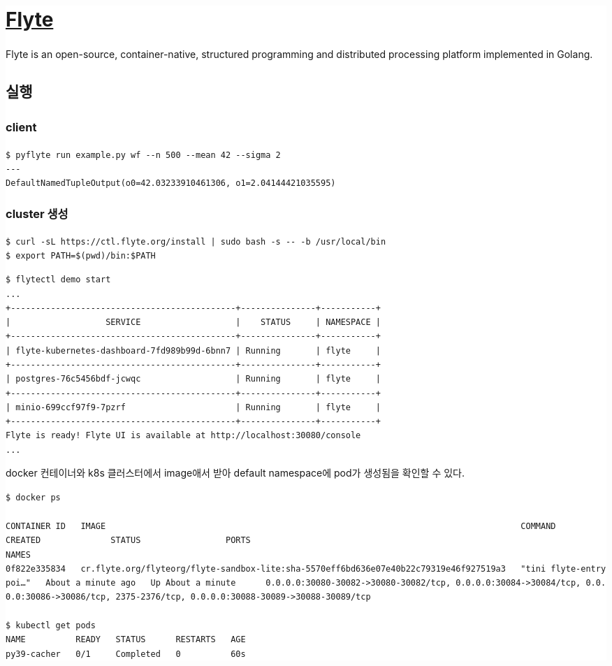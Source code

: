
# [Flyte](https://docs.flyte.org/en/latest/index.html)
Flyte is an open-source, container-native, structured programming and distributed processing platform implemented in Golang.

## 실행
### client
```console
$ pyflyte run example.py wf --n 500 --mean 42 --sigma 2
---
DefaultNamedTupleOutput(o0=42.03233910461306, o1=2.04144421035595)
```

### cluster 생성

```console
$ curl -sL https://ctl.flyte.org/install | sudo bash -s -- -b /usr/local/bin
$ export PATH=$(pwd)/bin:$PATH
```
```console
$ flytectl demo start
...
+---------------------------------------------+---------------+-----------+
|                   SERVICE                   |    STATUS     | NAMESPACE |
+---------------------------------------------+---------------+-----------+
| flyte-kubernetes-dashboard-7fd989b99d-6bnn7 | Running       | flyte     |
+---------------------------------------------+---------------+-----------+
| postgres-76c5456bdf-jcwqc                   | Running       | flyte     |
+---------------------------------------------+---------------+-----------+
| minio-699ccf97f9-7pzrf                      | Running       | flyte     |
+---------------------------------------------+---------------+-----------+
Flyte is ready! Flyte UI is available at http://localhost:30080/console
...
```

docker 컨테이너와 k8s 클러스터에서 image애서 받아 default namespace에 pod가 생성됨을 확인할 수 있다.

```console
$ docker ps 

CONTAINER ID   IMAGE                                                                                   COMMAND                  CREATED              STATUS                 PORTS                                                                                                                                                                        NAMES
0f822e335834   cr.flyte.org/flyteorg/flyte-sandbox-lite:sha-5570eff6bd636e07e40b22c79319e46f927519a3   "tini flyte-entrypoi…"   About a minute ago   Up About a minute      0.0.0.0:30080-30082->30080-30082/tcp, 0.0.0.0:30084->30084/tcp, 0.0.0.0:30086->30086/tcp, 2375-2376/tcp, 0.0.0.0:30088-30089->30088-30089/tcp

$ kubectl get pods 
NAME          READY   STATUS      RESTARTS   AGE
py39-cacher   0/1     Completed   0          60s
```
